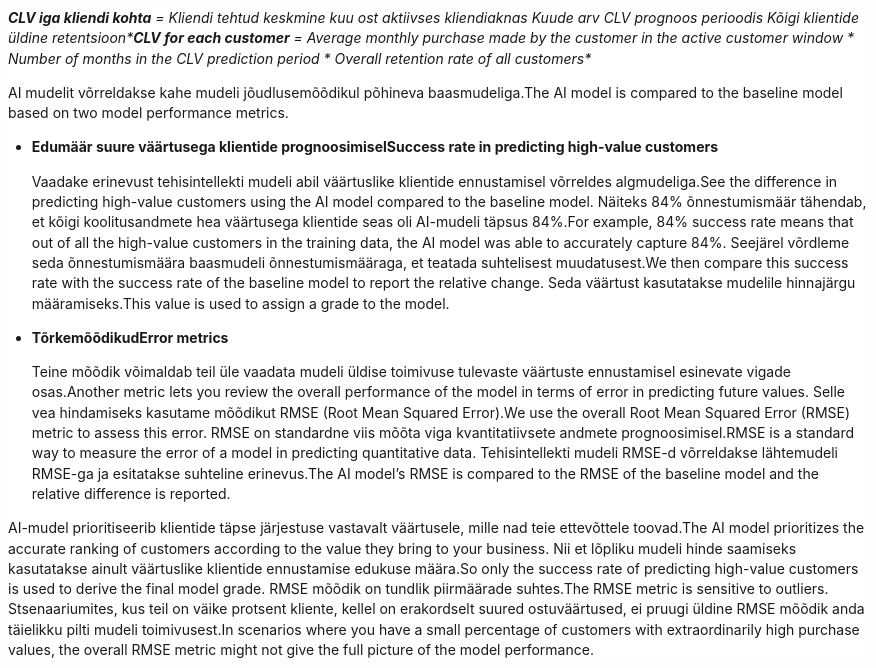   <span data-ttu-id="eafb3-255">_**CLV iga kliendi kohta** = Kliendi tehtud keskmine kuu ost aktiivses kliendiaknas *Kuude arv CLV prognoos perioodis* Kõigi klientide üldine retentsioon\*_</span><span class="sxs-lookup"><span data-stu-id="eafb3-255">_**CLV for each customer** = Average monthly purchase made by the customer in the active customer window \* Number of months in the CLV prediction period \* Overall retention rate of all customers\*_</span></span>

  <span data-ttu-id="eafb3-256">AI mudelit võrreldakse kahe mudeli jõudlusemõõdikul põhineva baasmudeliga.</span><span class="sxs-lookup"><span data-stu-id="eafb3-256">The AI model is compared to the baseline model based on two model performance metrics.</span></span>
  
  - <span data-ttu-id="eafb3-257">**Edumäär suure väärtusega klientide prognoosimisel**</span><span class="sxs-lookup"><span data-stu-id="eafb3-257">**Success rate in predicting high-value customers**</span></span>

    <span data-ttu-id="eafb3-258">Vaadake erinevust tehisintellekti mudeli abil väärtuslike klientide ennustamisel võrreldes algmudeliga.</span><span class="sxs-lookup"><span data-stu-id="eafb3-258">See the difference in predicting high-value customers using the AI model compared to the baseline model.</span></span> <span data-ttu-id="eafb3-259">Näiteks 84% õnnestumismäär tähendab, et kõigi koolitusandmete hea väärtusega klientide seas oli AI-mudeli täpsus 84%.</span><span class="sxs-lookup"><span data-stu-id="eafb3-259">For example, 84% success rate means that out of all the high-value customers in the training data, the AI model was able to accurately capture 84%.</span></span> <span data-ttu-id="eafb3-260">Seejärel võrdleme seda õnnestumismäära baasmudeli õnnestumismääraga, et teatada suhtelisest muudatusest.</span><span class="sxs-lookup"><span data-stu-id="eafb3-260">We then compare this success rate with the success rate of the baseline model to report the relative change.</span></span> <span data-ttu-id="eafb3-261">Seda väärtust kasutatakse mudelile hinnajärgu määramiseks.</span><span class="sxs-lookup"><span data-stu-id="eafb3-261">This value is used to assign a grade to the model.</span></span>

  - <span data-ttu-id="eafb3-262">**Tõrkemõõdikud**</span><span class="sxs-lookup"><span data-stu-id="eafb3-262">**Error metrics**</span></span>
    
    <span data-ttu-id="eafb3-263">Teine mõõdik võimaldab teil üle vaadata mudeli üldise toimivuse tulevaste väärtuste ennustamisel esinevate vigade osas.</span><span class="sxs-lookup"><span data-stu-id="eafb3-263">Another metric lets you review the overall performance of the model in terms of error in predicting future values.</span></span> <span data-ttu-id="eafb3-264">Selle vea hindamiseks kasutame mõõdikut RMSE (Root Mean Squared Error).</span><span class="sxs-lookup"><span data-stu-id="eafb3-264">We use the overall Root Mean Squared Error (RMSE) metric to assess this error.</span></span> <span data-ttu-id="eafb3-265">RMSE on standardne viis mõõta viga kvantitatiivsete andmete prognoosimisel.</span><span class="sxs-lookup"><span data-stu-id="eafb3-265">RMSE is a standard way to measure the error of a model in predicting quantitative data.</span></span> <span data-ttu-id="eafb3-266">Tehisintellekti mudeli RMSE-d võrreldakse lähtemudeli RMSE-ga ja esitatakse suhteline erinevus.</span><span class="sxs-lookup"><span data-stu-id="eafb3-266">The AI model’s RMSE is compared to the RMSE of the baseline model and the relative difference is reported.</span></span>

  <span data-ttu-id="eafb3-267">AI-mudel prioritiseerib klientide täpse järjestuse vastavalt väärtusele, mille nad teie ettevõttele toovad.</span><span class="sxs-lookup"><span data-stu-id="eafb3-267">The AI model prioritizes the accurate ranking of customers according to the value they bring to your business.</span></span> <span data-ttu-id="eafb3-268">Nii et lõpliku mudeli hinde saamiseks kasutatakse ainult väärtuslike klientide ennustamise edukuse määra.</span><span class="sxs-lookup"><span data-stu-id="eafb3-268">So only the success rate of predicting high-value customers is used to derive the final model grade.</span></span> <span data-ttu-id="eafb3-269">RMSE mõõdik on tundlik piirmäärade suhtes.</span><span class="sxs-lookup"><span data-stu-id="eafb3-269">The RMSE metric is sensitive to outliers.</span></span> <span data-ttu-id="eafb3-270">Stsenaariumites, kus teil on väike protsent kliente, kellel on erakordselt suured ostuväärtused, ei pruugi üldine RMSE mõõdik anda täielikku pilti mudeli toimivusest.</span><span class="sxs-lookup"><span data-stu-id="eafb3-270">In scenarios where you have a small percentage of customers with extraordinarily high purchase values, the overall RMSE metric might not give the full picture of the model performance.</span></span>   
